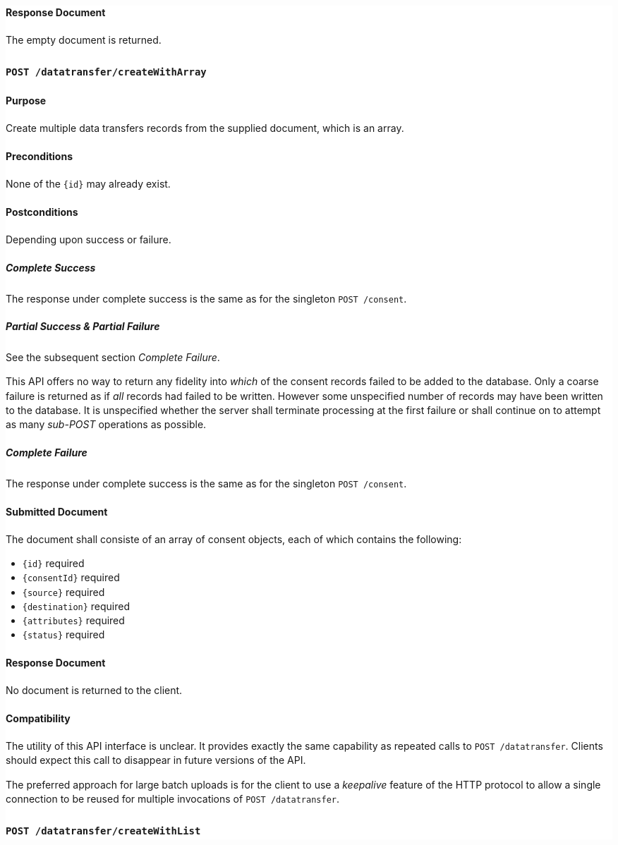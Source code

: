 #### Response Document
The empty document is returned.

### `POST /datatransfer/createWithArray`

#### Purpose
Create multiple  data transfers records from the supplied document, which is an array.

#### Preconditions
None of the `{id}` may already exist.

#### Postconditions
Depending upon success or failure.

##### Complete Success
The response under complete success is the same as for the singleton `POST /consent`.

##### Partial Success & Partial Failure
See the subsequent section _Complete Failure_.

This API offers no way to return any fidelity into _which_ of the consent records failed to be added to the database.
Only a coarse failure is returned as if _all_ records had failed to be written.  However some unspecified number of records may have been written to the database.  It is unspecified whether the server shall terminate processing at the first failure or shall continue on to attempt as many _sub-POST_ operations as possible.

##### Complete Failure
The response under complete success is the same as for the singleton `POST /consent`.

#### Submitted Document
The document shall consiste of an array of consent objects, each of which contains the following:

* `{id}` required
* `{consentId}` required
* `{source}` required
* `{destination}` required
* `{attributes}` required
* `{status}` required

#### Response Document
No document is returned to the client.

#### Compatibility
The utility of this API interface is unclear.  It provides exactly the same capability as repeated calls to `POST /datatransfer`.  Clients should expect this call to disappear in future versions of the API.

The preferred approach for large batch uploads is for the client to use a _keepalive_ feature of the HTTP protocol to allow a single connection to be reused for multiple invocations of `POST /datatransfer`.

### `POST /datatransfer/createWithList`
